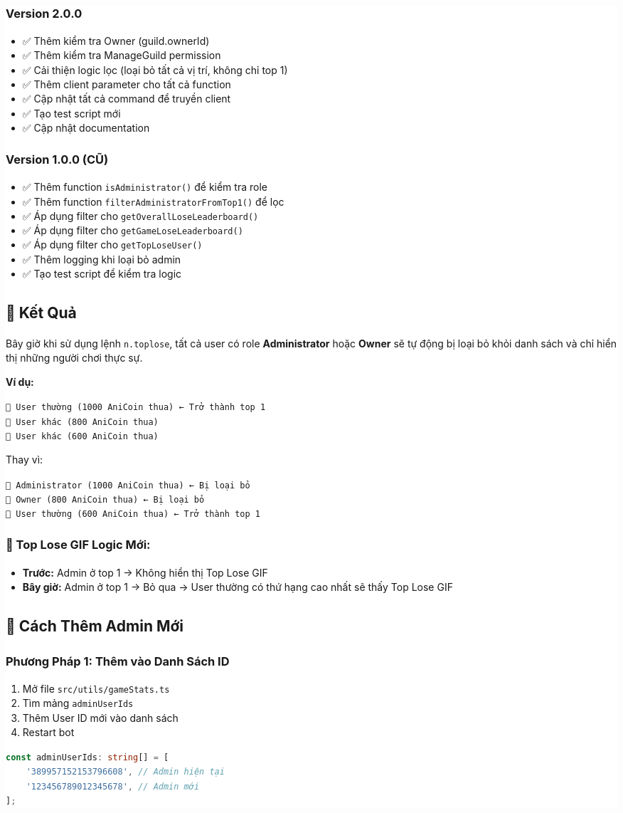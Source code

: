 ### **Version 2.0.0**
- ✅ Thêm kiểm tra Owner (guild.ownerId)
- ✅ Thêm kiểm tra ManageGuild permission
- ✅ Cải thiện logic lọc (loại bỏ tất cả vị trí, không chỉ top 1)
- ✅ Thêm client parameter cho tất cả function
- ✅ Cập nhật tất cả command để truyền client
- ✅ Tạo test script mới
- ✅ Cập nhật documentation

### **Version 1.0.0 (CŨ)**
- ✅ Thêm function `isAdministrator()` để kiểm tra role
- ✅ Thêm function `filterAdministratorFromTop1()` để lọc
- ✅ Áp dụng filter cho `getOverallLoseLeaderboard()`
- ✅ Áp dụng filter cho `getGameLoseLeaderboard()`
- ✅ Áp dụng filter cho `getTopLoseUser()`
- ✅ Thêm logging khi loại bỏ admin
- ✅ Tạo test script để kiểm tra logic

## 🎯 Kết Quả

Bây giờ khi sử dụng lệnh `n.toplose`, tất cả user có role **Administrator** hoặc **Owner** sẽ tự động bị loại bỏ khỏi danh sách và chỉ hiển thị những người chơi thực sự.

**Ví dụ:**
```
🥇 User thường (1000 AniCoin thua) ← Trở thành top 1
🥈 User khác (800 AniCoin thua)
🥉 User khác (600 AniCoin thua)
```

Thay vì:
```
🥇 Administrator (1000 AniCoin thua) ← Bị loại bỏ
🥈 Owner (800 AniCoin thua) ← Bị loại bỏ
🥉 User thường (600 AniCoin thua) ← Trở thành top 1
```

### **🎣 Top Lose GIF Logic Mới:**
- **Trước:** Admin ở top 1 → Không hiển thị Top Lose GIF
- **Bây giờ:** Admin ở top 1 → Bỏ qua → User thường có thứ hạng cao nhất sẽ thấy Top Lose GIF

## 🔧 Cách Thêm Admin Mới

### **Phương Pháp 1: Thêm vào Danh Sách ID**
1. Mở file `src/utils/gameStats.ts`
2. Tìm mảng `adminUserIds`
3. Thêm User ID mới vào danh sách
4. Restart bot

```typescript
const adminUserIds: string[] = [
    '389957152153796608', // Admin hiện tại
    '123456789012345678', // Admin mới
];
```
